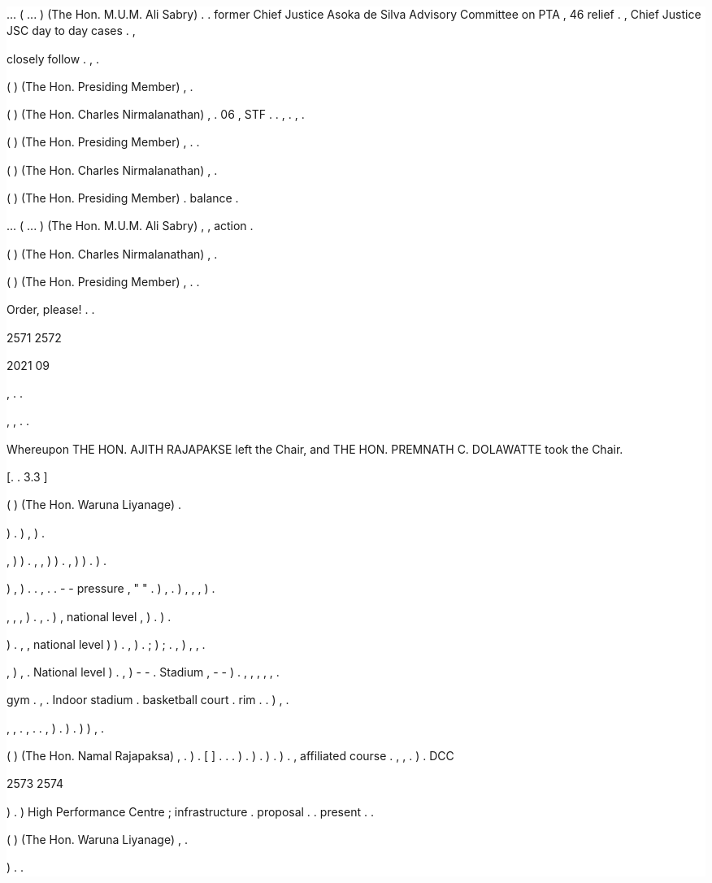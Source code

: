 ... ( ... ) (The Hon. M.U.M. Ali Sabry) . . former Chief Justice Asoka de Silva Advisory Committee on PTA , 46 relief . , Chief Justice JSC day to day cases . ,

closely follow . , .

( ) (The Hon. Presiding Member) , .

( ) (The Hon. Charles Nirmalanathan) , . 06 , STF . . , . , .

( ) (The Hon. Presiding Member) , . .

( ) (The Hon. Charles Nirmalanathan) , .

( ) (The Hon. Presiding Member) . balance .

... ( ... ) (The Hon. M.U.M. Ali Sabry) , , action .

( ) (The Hon. Charles Nirmalanathan) , .

( ) (The Hon. Presiding Member) , . .

Order, please! . .

2571 2572

2021 09

, . .

, , . .

Whereupon THE HON. AJITH RAJAPAKSE left the Chair, and THE HON. PREMNATH C. DOLAWATTE took the Chair.

[. . 3.3 ]

( ) (The Hon. Waruna Liyanage) .

) . ) , ) .

, ) ) . , , ) ) . , ) ) . ) .

) , ) . . , . . - - pressure , " " . ) , . ) , , , ) .

, , , ) . , . ) , national level , ) . ) .

) . , , national level ) ) . , ) . ; ) ; . , ) , , .

, ) , . National level ) . , ) - - . Stadium , - - ) . , , , , , .

gym . , . Indoor stadium . basketball court . rim . . ) , .

, , . , . . , ) . ) . ) ) , .

( ) (The Hon. Namal Rajapaksa) , . ) . [ ] . . . ) . ) . ) . ) . , affiliated course . , , . ) . DCC

2573 2574

) . ) High Performance Centre ; infrastructure . proposal . . present . .

( ) (The Hon. Waruna Liyanage) , .

) . .
